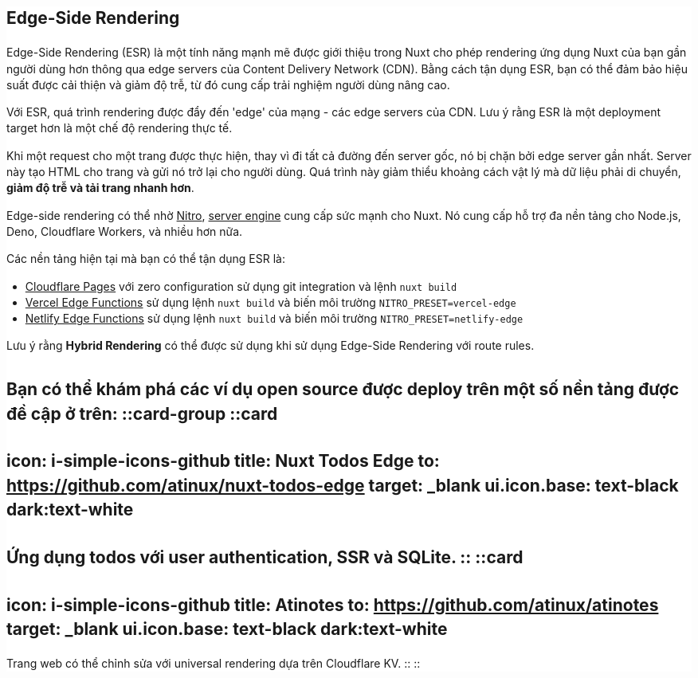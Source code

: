 ## Edge-Side Rendering

Edge-Side Rendering (ESR) là một tính năng mạnh mẽ được giới thiệu trong Nuxt cho phép rendering ứng dụng Nuxt của bạn gần người dùng hơn thông qua edge servers của Content Delivery Network (CDN). Bằng cách tận dụng ESR, bạn có thể đảm bảo hiệu suất được cải thiện và giảm độ trễ, từ đó cung cấp trải nghiệm người dùng nâng cao.

Với ESR, quá trình rendering được đẩy đến 'edge' của mạng - các edge servers của CDN. Lưu ý rằng ESR là một deployment target hơn là một chế độ rendering thực tế.

Khi một request cho một trang được thực hiện, thay vì đi tất cả đường đến server gốc, nó bị chặn bởi edge server gần nhất. Server này tạo HTML cho trang và gửi nó trở lại cho người dùng. Quá trình này giảm thiểu khoảng cách vật lý mà dữ liệu phải di chuyển, **giảm độ trễ và tải trang nhanh hơn**.

Edge-side rendering có thể nhờ [Nitro](https://nitro.build/), [server engine](/docs/guide/concepts/server-engine) cung cấp sức mạnh cho Nuxt. Nó cung cấp hỗ trợ đa nền tảng cho Node.js, Deno, Cloudflare Workers, và nhiều hơn nữa.

Các nền tảng hiện tại mà bạn có thể tận dụng ESR là:
- [Cloudflare Pages](https://pages.cloudflare.com) với zero configuration sử dụng git integration và lệnh `nuxt build`
- [Vercel Edge Functions](https://vercel.com/features/edge-functions) sử dụng lệnh `nuxt build` và biến môi trường `NITRO_PRESET=vercel-edge`
- [Netlify Edge Functions](https://www.netlify.com/products/#netlify-edge-functions) sử dụng lệnh `nuxt build` và biến môi trường `NITRO_PRESET=netlify-edge`

Lưu ý rằng **Hybrid Rendering** có thể được sử dụng khi sử dụng Edge-Side Rendering với route rules.

Bạn có thể khám phá các ví dụ open source được deploy trên một số nền tảng được đề cập ở trên:
::card-group
  ::card
  ---
  icon: i-simple-icons-github
  title: Nuxt Todos Edge
  to: https://github.com/atinux/nuxt-todos-edge
  target: _blank
  ui.icon.base: text-black dark:text-white
  ---
  Ứng dụng todos với user authentication, SSR và SQLite.
  ::
  ::card
  ---
  icon: i-simple-icons-github
  title: Atinotes
  to: https://github.com/atinux/atinotes
  target: _blank
  ui.icon.base: text-black dark:text-white
  ---
  Trang web có thể chỉnh sửa với universal rendering dựa trên Cloudflare KV.
  ::
::

